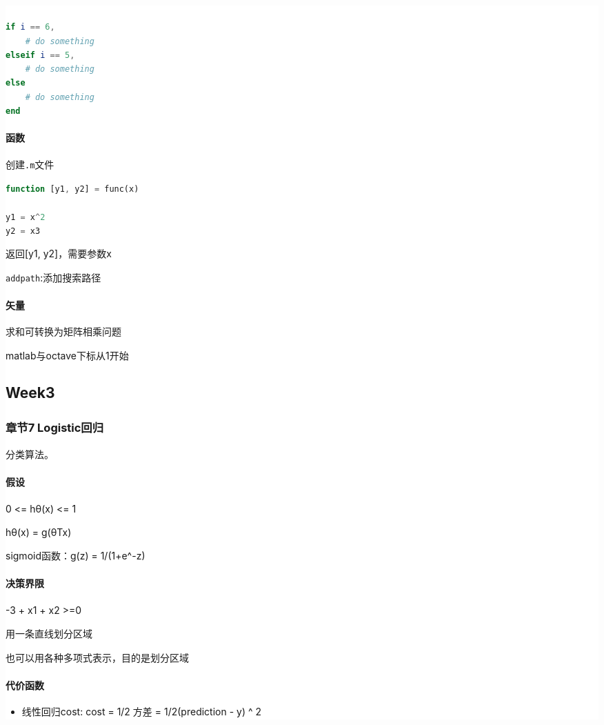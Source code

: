 ```octave

if i == 6,
	# do something
elseif i == 5,
	# do something
else 
	# do something
end
```

#### 函数

创建`.m`文件

```octave
function [y1, y2] = func(x)

y1 = x^2
y2 = x3
```

返回[y1, y2]，需要参数x

`addpath`:添加搜索路径

#### 矢量

求和可转换为矩阵相乘问题

matlab与octave下标从1开始

## Week3

### 章节7 Logistic回归

分类算法。

#### 假设

0 <= hθ(x) <= 1

hθ(x) = g(θTx)

sigmoid函数：g(z) = 1/(1+e^-z)

#### 决策界限

-3 + x1 + x2 >=0

用一条直线划分区域

也可以用各种多项式表示，目的是划分区域

#### 代价函数

* 线性回归cost: cost = 1/2 方差 = 1/2(prediction - y) ^ 2
